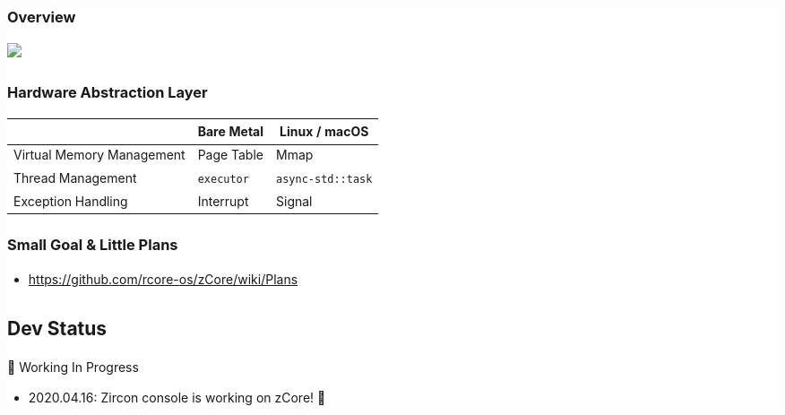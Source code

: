 ### Overview

![](./docs/structure.svg)

[zircon]: https://fuchsia.googlesource.com/fuchsia/+/master/zircon/README.md
[kernel-objects]: https://github.com/PanQL/zircon/blob/master/docs/objects.md
[syscalls]: https://github.com/PanQL/zircon/blob/master/docs/syscalls.md

### Hardware Abstraction Layer

|                           | Bare Metal | Linux / macOS     |
| :------------------------ | ---------- | ----------------- |
| Virtual Memory Management | Page Table | Mmap              |
| Thread Management         | `executor` | `async-std::task` |
| Exception Handling        | Interrupt  | Signal            |

### Small Goal & Little Plans

- <https://github.com/rcore-os/zCore/wiki/Plans>
## Dev Status

🚧 Working In Progress

- 2020.04.16: Zircon console is working on zCore! 🎉
